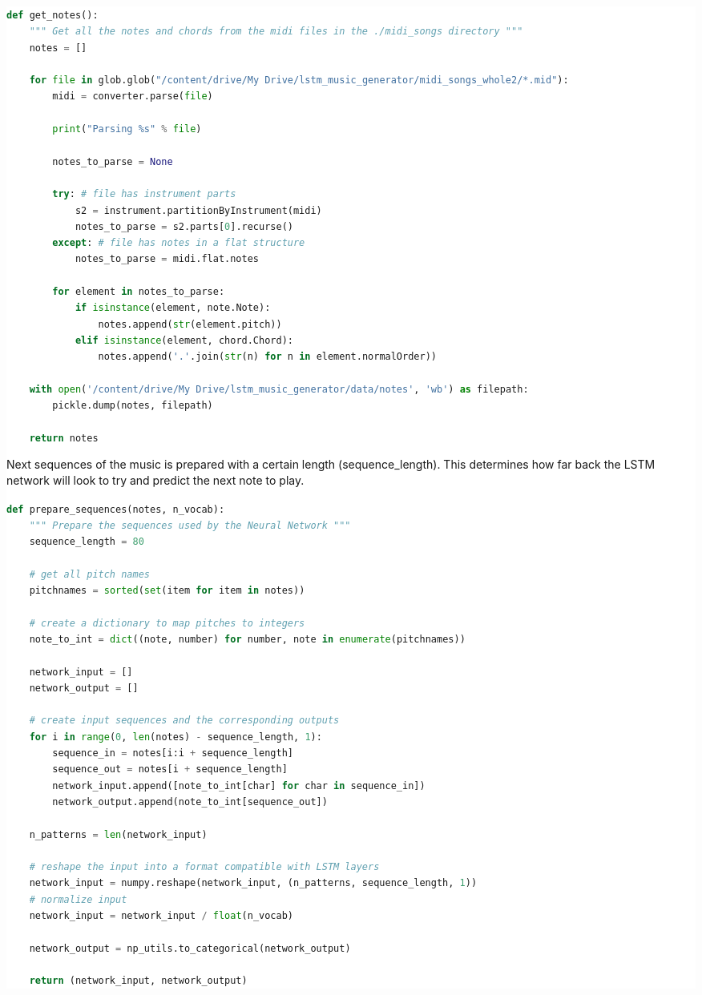 ```python
def get_notes():
    """ Get all the notes and chords from the midi files in the ./midi_songs directory """
    notes = []

    for file in glob.glob("/content/drive/My Drive/lstm_music_generator/midi_songs_whole2/*.mid"):
        midi = converter.parse(file)

        print("Parsing %s" % file)

        notes_to_parse = None

        try: # file has instrument parts
            s2 = instrument.partitionByInstrument(midi)
            notes_to_parse = s2.parts[0].recurse() 
        except: # file has notes in a flat structure
            notes_to_parse = midi.flat.notes

        for element in notes_to_parse:
            if isinstance(element, note.Note):
                notes.append(str(element.pitch))
            elif isinstance(element, chord.Chord):
                notes.append('.'.join(str(n) for n in element.normalOrder))

    with open('/content/drive/My Drive/lstm_music_generator/data/notes', 'wb') as filepath:
        pickle.dump(notes, filepath)

    return notes
```

Next sequences of the music is prepared with a certain length (sequence_length). This determines how far back the LSTM network will look to try and predict the next note to play.

```python
def prepare_sequences(notes, n_vocab):
    """ Prepare the sequences used by the Neural Network """
    sequence_length = 80

    # get all pitch names
    pitchnames = sorted(set(item for item in notes))

    # create a dictionary to map pitches to integers
    note_to_int = dict((note, number) for number, note in enumerate(pitchnames))

    network_input = []
    network_output = []

    # create input sequences and the corresponding outputs
    for i in range(0, len(notes) - sequence_length, 1):
        sequence_in = notes[i:i + sequence_length]
        sequence_out = notes[i + sequence_length]
        network_input.append([note_to_int[char] for char in sequence_in])
        network_output.append(note_to_int[sequence_out])

    n_patterns = len(network_input)

    # reshape the input into a format compatible with LSTM layers
    network_input = numpy.reshape(network_input, (n_patterns, sequence_length, 1))
    # normalize input
    network_input = network_input / float(n_vocab)

    network_output = np_utils.to_categorical(network_output)

    return (network_input, network_output)
```
